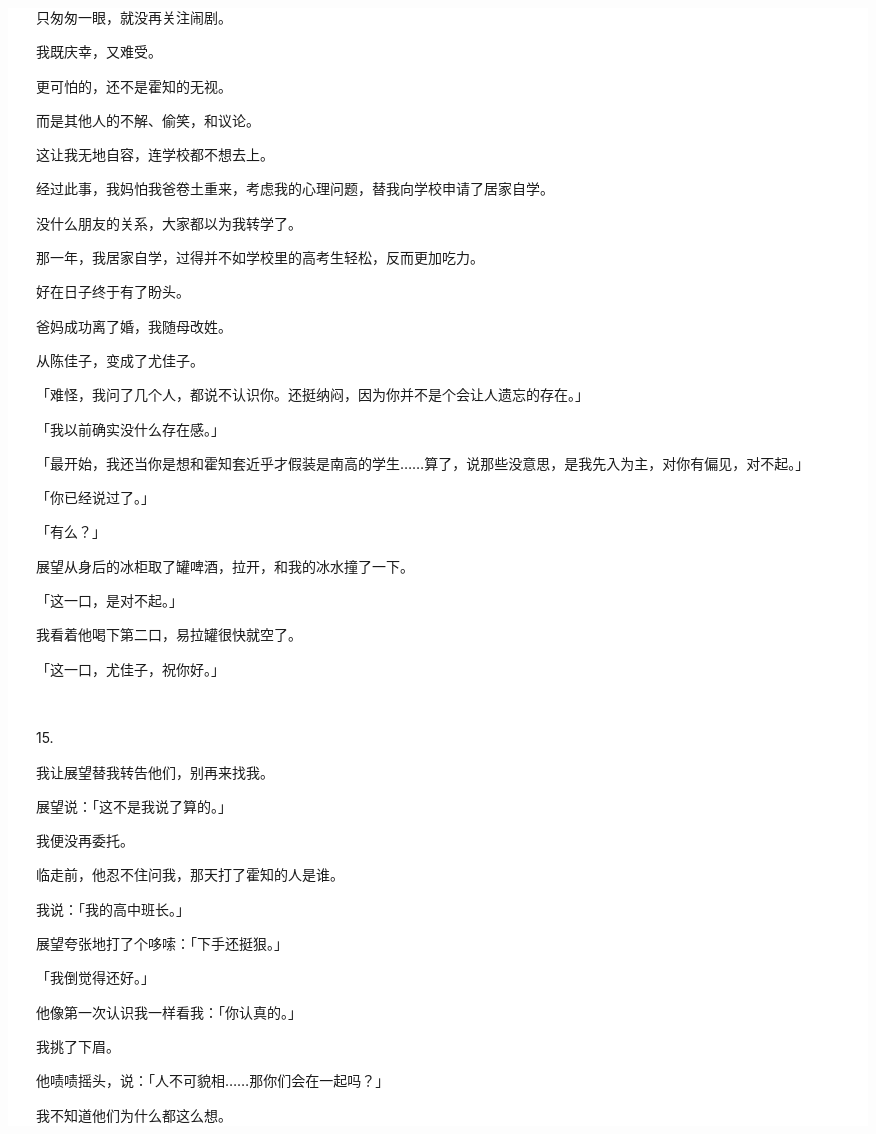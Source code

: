 &emsp;&emsp;只匆匆一眼，就没再关注闹剧。  
  
&emsp;&emsp;我既庆幸，又难受。  
  
&emsp;&emsp;更可怕的，还不是霍知的无视。  
  
&emsp;&emsp;而是其他人的不解、偷笑，和议论。  
  
&emsp;&emsp;这让我无地自容，连学校都不想去上。  
  
&emsp;&emsp;经过此事，我妈怕我爸卷土重来，考虑我的心理问题，替我向学校申请了居家自学。  
  
&emsp;&emsp;没什么朋友的关系，大家都以为我转学了。  
  
&emsp;&emsp;那一年，我居家自学，过得并不如学校里的高考生轻松，反而更加吃力。  
  
&emsp;&emsp;好在日子终于有了盼头。  
  
&emsp;&emsp;爸妈成功离了婚，我随母改姓。  
  
&emsp;&emsp;从陈佳子，变成了尤佳子。  
  
&emsp;&emsp;「难怪，我问了几个人，都说不认识你。还挺纳闷，因为你并不是个会让人遗忘的存在。」  
  
&emsp;&emsp;「我以前确实没什么存在感。」  
  
&emsp;&emsp;「最开始，我还当你是想和霍知套近乎才假装是南高的学生……算了，说那些没意思，是我先入为主，对你有偏见，对不起。」  
  
&emsp;&emsp;「你已经说过了。」  
  
&emsp;&emsp;「有么？」  
  
&emsp;&emsp;展望从身后的冰柜取了罐啤酒，拉开，和我的冰水撞了一下。  
  
&emsp;&emsp;「这一口，是对不起。」  
  
&emsp;&emsp;我看着他喝下第二口，易拉罐很快就空了。  
  
&emsp;&emsp;「这一口，尤佳子，祝你好。」  
  
&emsp;&emsp;   
  
&emsp;&emsp;15.  
  
&emsp;&emsp;我让展望替我转告他们，别再来找我。  
  
&emsp;&emsp;展望说：「这不是我说了算的。」  
  
&emsp;&emsp;我便没再委托。  
  
&emsp;&emsp;临走前，他忍不住问我，那天打了霍知的人是谁。  
  
&emsp;&emsp;我说：「我的高中班长。」  
  
&emsp;&emsp;展望夸张地打了个哆嗦：「下手还挺狠。」  
  
&emsp;&emsp;「我倒觉得还好。」  
  
&emsp;&emsp;他像第一次认识我一样看我：「你认真的。」  
  
&emsp;&emsp;我挑了下眉。  
  
&emsp;&emsp;他啧啧摇头，说：「人不可貌相……那你们会在一起吗？」  
  
&emsp;&emsp;我不知道他们为什么都这么想。  
  